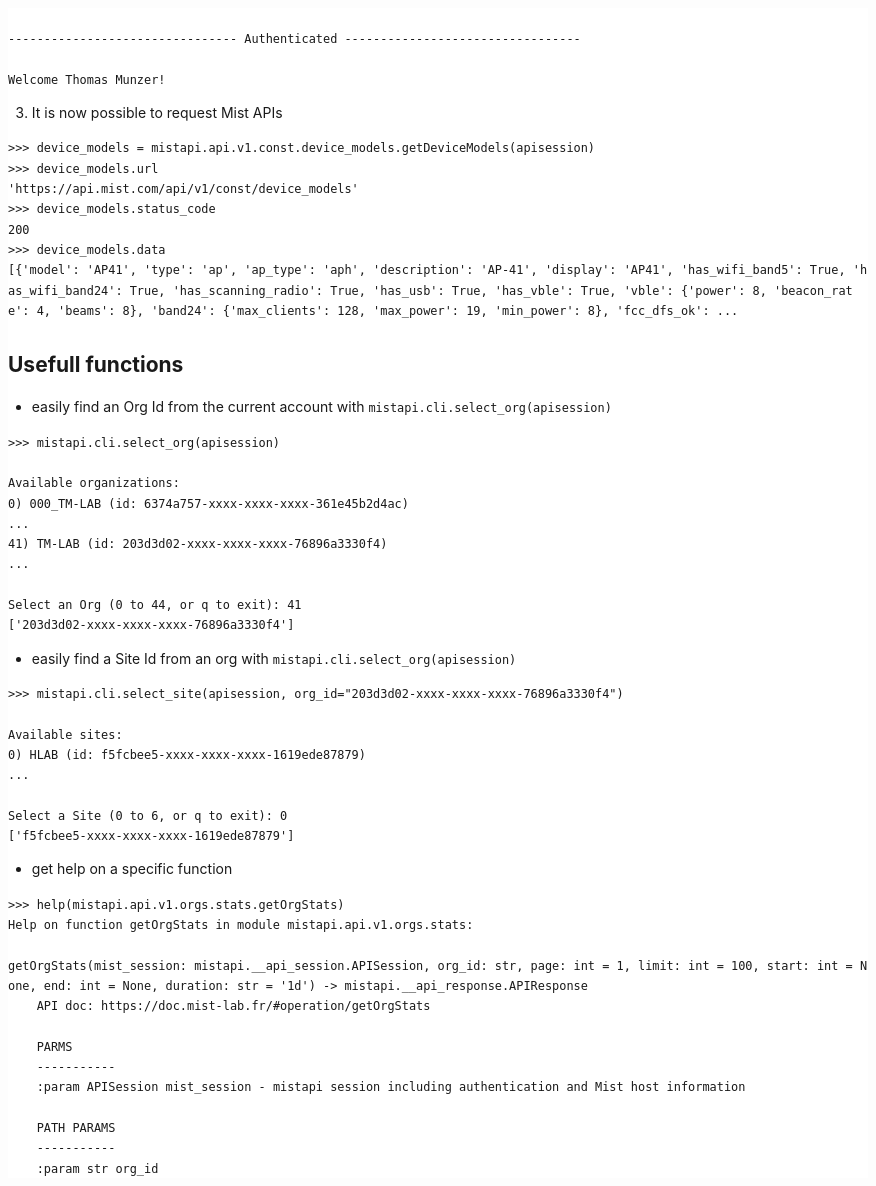 ```

-------------------------------- Authenticated ---------------------------------

Welcome Thomas Munzer!
```

3. It is now possible to request Mist APIs
```
>>> device_models = mistapi.api.v1.const.device_models.getDeviceModels(apisession)
>>> device_models.url
'https://api.mist.com/api/v1/const/device_models'
>>> device_models.status_code
200
>>> device_models.data
[{'model': 'AP41', 'type': 'ap', 'ap_type': 'aph', 'description': 'AP-41', 'display': 'AP41', 'has_wifi_band5': True, 'has_wifi_band24': True, 'has_scanning_radio': True, 'has_usb': True, 'has_vble': True, 'vble': {'power': 8, 'beacon_rate': 4, 'beams': 8}, 'band24': {'max_clients': 128, 'max_power': 19, 'min_power': 8}, 'fcc_dfs_ok': ...
```

## Usefull functions
* easily find an Org Id from the current account with `mistapi.cli.select_org(apisession)`
```
>>> mistapi.cli.select_org(apisession)

Available organizations:
0) 000_TM-LAB (id: 6374a757-xxxx-xxxx-xxxx-361e45b2d4ac)
...
41) TM-LAB (id: 203d3d02-xxxx-xxxx-xxxx-76896a3330f4)
...

Select an Org (0 to 44, or q to exit): 41
['203d3d02-xxxx-xxxx-xxxx-76896a3330f4']
```

* easily find a Site Id from an org  with `mistapi.cli.select_org(apisession)`
```
>>> mistapi.cli.select_site(apisession, org_id="203d3d02-xxxx-xxxx-xxxx-76896a3330f4")

Available sites:
0) HLAB (id: f5fcbee5-xxxx-xxxx-xxxx-1619ede87879)
...

Select a Site (0 to 6, or q to exit): 0
['f5fcbee5-xxxx-xxxx-xxxx-1619ede87879']
```

* get help on a specific function
```
>>> help(mistapi.api.v1.orgs.stats.getOrgStats)
Help on function getOrgStats in module mistapi.api.v1.orgs.stats:

getOrgStats(mist_session: mistapi.__api_session.APISession, org_id: str, page: int = 1, limit: int = 100, start: int = None, end: int = None, duration: str = '1d') -> mistapi.__api_response.APIResponse
    API doc: https://doc.mist-lab.fr/#operation/getOrgStats
    
    PARMS
    -----------
    :param APISession mist_session - mistapi session including authentication and Mist host information
    
    PATH PARAMS
    -----------
    :param str org_id        
```